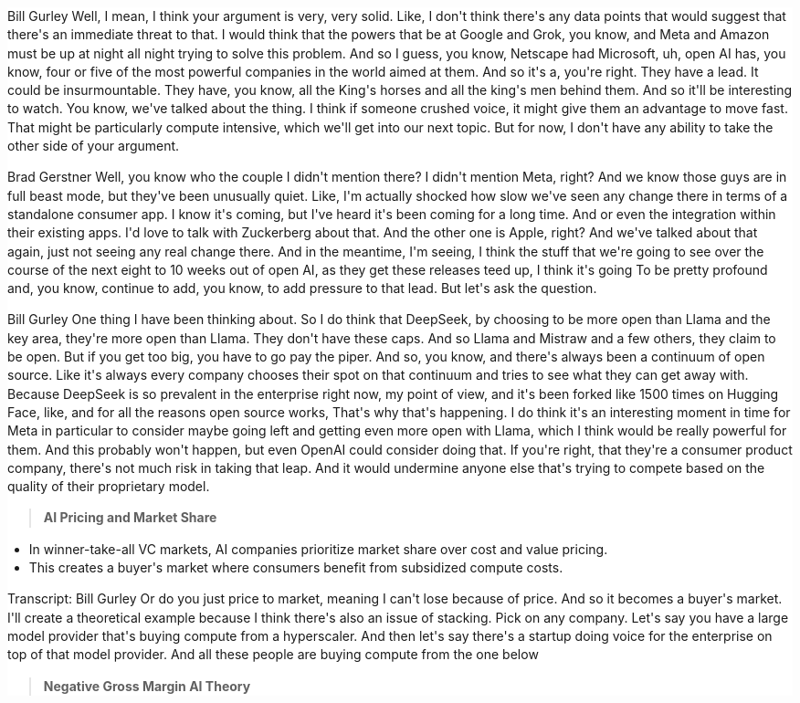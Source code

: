 Bill Gurley
Well, I mean, I think your argument is very, very solid. Like, I don&#39;t think there&#39;s any data points that would suggest that there&#39;s an immediate threat to that. I would think that the powers that be at Google and Grok, you know, and Meta and Amazon must be up at night all night trying to solve this problem. And so I guess, you know, Netscape had Microsoft, uh, open AI has, you know, four or five of the most powerful companies in the world aimed at them. And so it&#39;s a, you&#39;re right. They have a lead. It could be insurmountable. They have, you know, all the King&#39;s horses and all the king&#39;s men behind them. And so it&#39;ll be interesting to watch. You know, we&#39;ve talked about the thing. I think if someone crushed voice, it might give them an advantage to move fast. That might be particularly compute intensive, which we&#39;ll get into our next topic. But for now, I don&#39;t have any ability to take the other side of your argument.

Brad Gerstner
Well, you know who the couple I didn&#39;t mention there? I didn&#39;t mention Meta, right? And we know those guys are in full beast mode, but they&#39;ve been unusually quiet. Like, I&#39;m actually shocked how slow we&#39;ve seen any change there in terms of a standalone consumer app. I know it&#39;s coming, but I&#39;ve heard it&#39;s been coming for a long time. And or even the integration within their existing apps. I&#39;d love to talk with Zuckerberg about that. And the other one is Apple, right? And we&#39;ve talked about that again, just not seeing any real change there. And in the meantime, I&#39;m seeing, I think the stuff that we&#39;re going to see over the course of the next eight to 10 weeks out of open AI, as they get these releases teed up, I think it&#39;s going To be pretty profound and, you know, continue to add, you know, to add pressure to that lead. But let&#39;s ask the question.

Bill Gurley
One thing I have been thinking about. So I do think that DeepSeek, by choosing to be more open than Llama and the key area, they&#39;re more open than Llama. They don&#39;t have these caps. And so Llama and Mistraw and a few others, they claim to be open. But if you get too big, you have to go pay the piper. And so, you know, and there&#39;s always been a continuum of open source. Like it&#39;s always every company chooses their spot on that continuum and tries to see what they can get away with. Because DeepSeek is so prevalent in the enterprise right now, my point of view, and it&#39;s been forked like 1500 times on Hugging Face, like, and for all the reasons open source works, That&#39;s why that&#39;s happening. I do think it&#39;s an interesting moment in time for Meta in particular to consider maybe going left and getting even more open with Llama, which I think would be really powerful for them. And this probably won&#39;t happen, but even OpenAI could consider doing that. If you&#39;re right, that they&#39;re a consumer product company, there&#39;s not much risk in taking that leap. And it would undermine anyone else that&#39;s trying to compete based on the quality of their proprietary model.

> **AI Pricing and Market Share**

- In winner-take-all VC markets, AI companies prioritize market share over cost and value pricing.
- This creates a buyer&#39;s market where consumers benefit from subsidized compute costs.

Transcript:
Bill Gurley
Or do you just price to market, meaning I can&#39;t lose because of price. And so it becomes a buyer&#39;s market. I&#39;ll create a theoretical example because I think there&#39;s also an issue of stacking. Pick on any company. Let&#39;s say you have a large model provider that&#39;s buying compute from a hyperscaler. And then let&#39;s say there&#39;s a startup doing voice for the enterprise on top of that model provider. And all these people are buying compute from the one below

> **Negative Gross Margin AI Theory**
